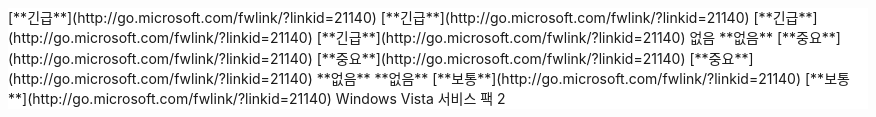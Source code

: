 </td>
<td style="border:1px solid black;">
[**긴급**](http://go.microsoft.com/fwlink/?linkid=21140)

</td>
<td style="border:1px solid black;">
[**긴급**](http://go.microsoft.com/fwlink/?linkid=21140)

</td>
<td style="border:1px solid black;">
[**긴급**](http://go.microsoft.com/fwlink/?linkid=21140)

</td>
<td style="border:1px solid black;">
[**긴급**](http://go.microsoft.com/fwlink/?linkid=21140)

</td>
<td style="border:1px solid black;">
없음
</td>
<td style="border:1px solid black;">
**없음**

</td>
<td style="border:1px solid black;">
[**중요**](http://go.microsoft.com/fwlink/?linkid=21140)

</td>
<td style="border:1px solid black;">
[**중요**](http://go.microsoft.com/fwlink/?linkid=21140)

</td>
<td style="border:1px solid black;">
[**중요**](http://go.microsoft.com/fwlink/?linkid=21140)

</td>
<td style="border:1px solid black;">
**없음**

</td>
<td style="border:1px solid black;">
**없음**

</td>
<td style="border:1px solid black;">
[**보통**](http://go.microsoft.com/fwlink/?linkid=21140)

</td>
<td style="border:1px solid black;">
[**보통**](http://go.microsoft.com/fwlink/?linkid=21140)

</td>
</tr>
<tr>
<td style="border:1px solid black;">
Windows Vista 서비스 팩 2
